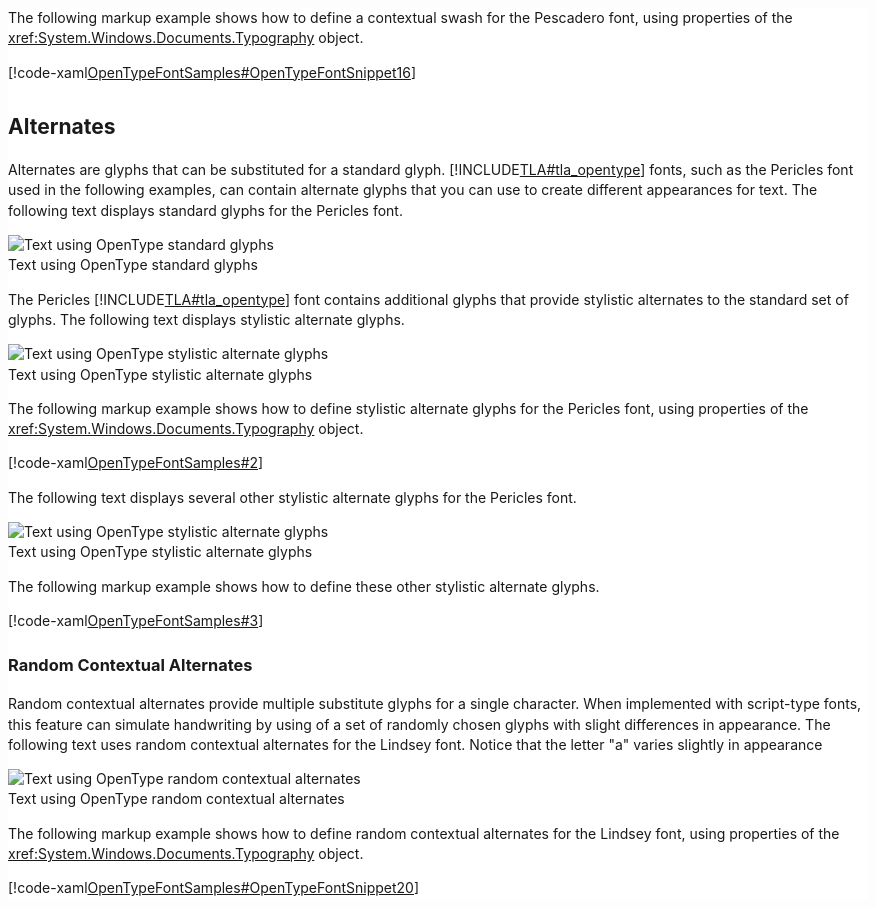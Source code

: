  The following markup example shows how to define a contextual swash for the Pescadero font, using properties of the <xref:System.Windows.Documents.Typography> object.  
  
 [!code-xaml[OpenTypeFontSamples#OpenTypeFontSnippet16](../../../../samples/snippets/csharp/VS_Snippets_Wpf/OpenTypeFontSamples/CS/PageOne.xaml#opentypefontsnippet16)]  
  
<a name="alternates"></a>   
## Alternates  
 Alternates are glyphs that can be substituted for a standard glyph. [!INCLUDE[TLA#tla_opentype](../../../../includes/tlasharptla-opentype-md.md)] fonts, such as the Pericles font used in the following examples, can contain alternate glyphs that you can use to create different appearances for text. The following text displays standard glyphs for the Pericles font.  
  
 ![Text using OpenType standard glyphs](../../../../docs/framework/wpf/advanced/media/opentypefont01.gif "opentypefont01")  
Text using OpenType standard glyphs  
  
 The Pericles [!INCLUDE[TLA#tla_opentype](../../../../includes/tlasharptla-opentype-md.md)] font contains additional glyphs that provide stylistic alternates to the standard set of glyphs. The following text displays stylistic alternate glyphs.  
  
 ![Text using OpenType stylistic alternate glyphs](../../../../docs/framework/wpf/advanced/media/opentypefont02.gif "opentypefont02")  
Text using OpenType stylistic alternate glyphs  
  
 The following markup example shows how to define stylistic alternate glyphs for the Pericles font, using properties of the <xref:System.Windows.Documents.Typography> object.  
  
 [!code-xaml[OpenTypeFontSamples#2](../../../../samples/snippets/csharp/VS_Snippets_Wpf/OpenTypeFontSamples/CS/PageOne.xaml#2)]  
  
 The following text displays several other stylistic alternate glyphs for the Pericles font.  
  
 ![Text using OpenType stylistic alternate glyphs](../../../../docs/framework/wpf/advanced/media/opentypefont03.gif "opentypefont03")  
Text using OpenType stylistic alternate glyphs  
  
 The following markup example shows how to define these other stylistic alternate glyphs.  
  
 [!code-xaml[OpenTypeFontSamples#3](../../../../samples/snippets/csharp/VS_Snippets_Wpf/OpenTypeFontSamples/CS/PageOne.xaml#3)]  
  
### Random Contextual Alternates  
 Random contextual alternates provide multiple substitute glyphs for a single character. When implemented with script-type fonts, this feature can simulate handwriting by using of a set of randomly chosen glyphs with slight differences in appearance. The following text uses random contextual alternates for the Lindsey font. Notice that the letter "a" varies slightly in appearance  
  
 ![Text using OpenType random contextual alternates](../../../../docs/framework/wpf/advanced/media/opentypefont23.gif "OpenTypeFont23")  
Text using OpenType random contextual alternates  
  
 The following markup example shows how to define random contextual alternates for the Lindsey font, using properties of the <xref:System.Windows.Documents.Typography> object.  
  
 [!code-xaml[OpenTypeFontSamples#OpenTypeFontSnippet20](../../../../samples/snippets/csharp/VS_Snippets_Wpf/OpenTypeFontSamples/CS/Window1.xaml#opentypefontsnippet20)]  
  